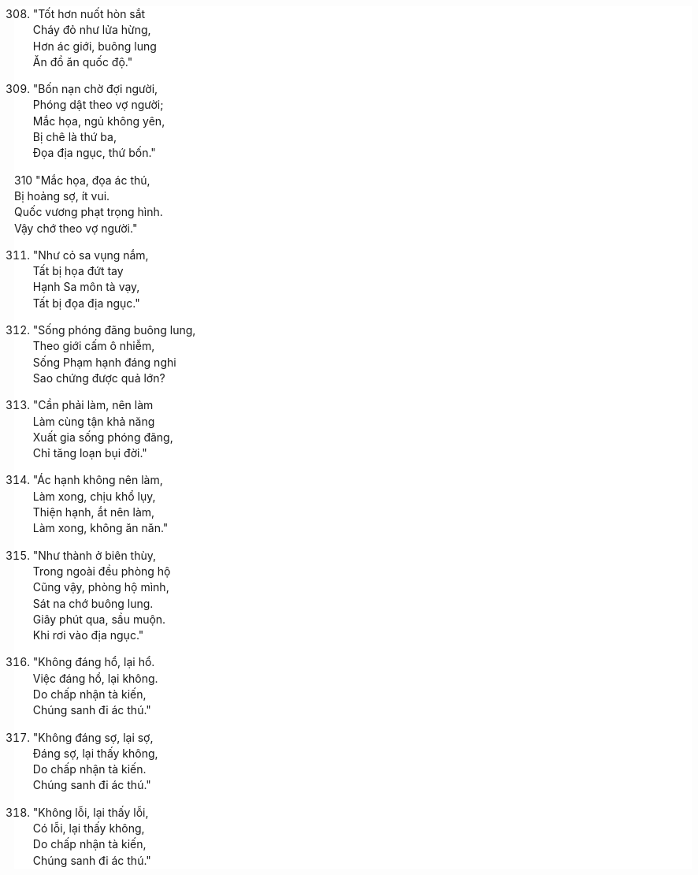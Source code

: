308. "Tốt hơn nuốt hòn sắt  
Cháy đỏ như lửa hừng,  
Hơn ác giới, buông lung  
Ăn đồ ăn quốc độ."

309. "Bốn nạn chờ đợi người,  
Phóng dật theo vợ người;  
Mắc họa, ngủ không yên,  
Bị chê là thứ ba,  
Ðọa địa ngục, thứ bốn."

310 "Mắc họa, đọa ác thú,  
Bị hoảng sợ, ít vui.  
Quốc vương phạt trọng hình.  
Vậy chớ theo vợ người."

311. "Như cỏ sa vụng nắm,  
Tất bị họa đứt tay  
Hạnh Sa môn tà vạy,  
Tất bị đọa địa ngục."

312. "Sống phóng đãng buông lung,  
Theo giới cấm ô nhiễm,  
Sống Phạm hạnh đáng nghi  
Sao chứng được quả lớn?

313. "Cần phải làm, nên làm  
Làm cùng tận khả năng  
Xuất gia sống phóng đãng,  
Chỉ tăng loạn bụi đời."

314. "Ác hạnh không nên làm,  
Làm xong, chịu khổ lụy,  
Thiện hạnh, ắt nên làm,  
Làm xong, không ăn năn."

315. "Như thành ở biên thùy,  
Trong ngoài đều phòng hộ  
Cũng vậy, phòng hộ mình,  
Sát na chớ buông lung.  
Giây phút qua, sầu muộn.  
Khi rơi vào địa ngục."

316. "Không đáng hổ, lại hổ.  
Việc đáng hổ, lại không.  
Do chấp nhận tà kiến,  
Chúng sanh đi ác thú."

317. "Không đáng sợ, lại sợ,  
Ðáng sợ, lại thấy không,  
Do chấp nhận tà kiến.  
Chúng sanh đi ác thú."

318. "Không lỗi, lại thấy lỗi,  
Có lỗi, lại thấy không,  
Do chấp nhận tà kiến,  
Chúng sanh đi ác thú."
